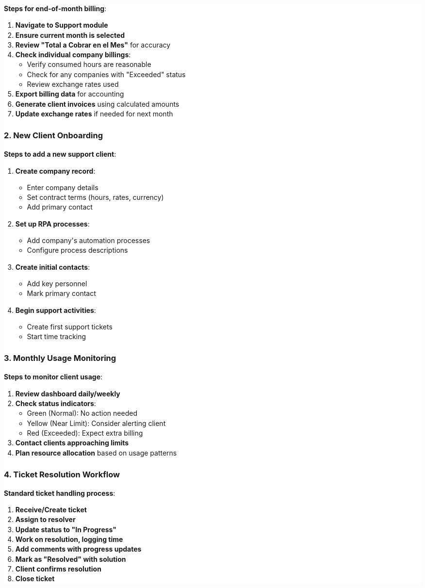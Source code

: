 **Steps for end-of-month billing**:

1. **Navigate to Support module**
2. **Ensure current month is selected**
3. **Review "Total a Cobrar en el Mes"** for accuracy
4. **Check individual company billings**:
   - Verify consumed hours are reasonable
   - Check for any companies with "Exceeded" status
   - Review exchange rates used
5. **Export billing data** for accounting
6. **Generate client invoices** using calculated amounts
7. **Update exchange rates** if needed for next month

### 2. New Client Onboarding

**Steps to add a new support client**:

1. **Create company record**:
   - Enter company details
   - Set contract terms (hours, rates, currency)
   - Add primary contact

2. **Set up RPA processes**:
   - Add company's automation processes
   - Configure process descriptions

3. **Create initial contacts**:
   - Add key personnel
   - Mark primary contact

4. **Begin support activities**:
   - Create first support tickets
   - Start time tracking

### 3. Monthly Usage Monitoring

**Steps to monitor client usage**:

1. **Review dashboard daily/weekly**
2. **Check status indicators**:
   - Green (Normal): No action needed
   - Yellow (Near Limit): Consider alerting client
   - Red (Exceeded): Expect extra billing
3. **Contact clients approaching limits**
4. **Plan resource allocation** based on usage patterns

### 4. Ticket Resolution Workflow

**Standard ticket handling process**:

1. **Receive/Create ticket**
2. **Assign to resolver**
3. **Update status to "In Progress"**
4. **Work on resolution, logging time**
5. **Add comments with progress updates**
6. **Mark as "Resolved" with solution**
7. **Client confirms resolution**
8. **Close ticket**
